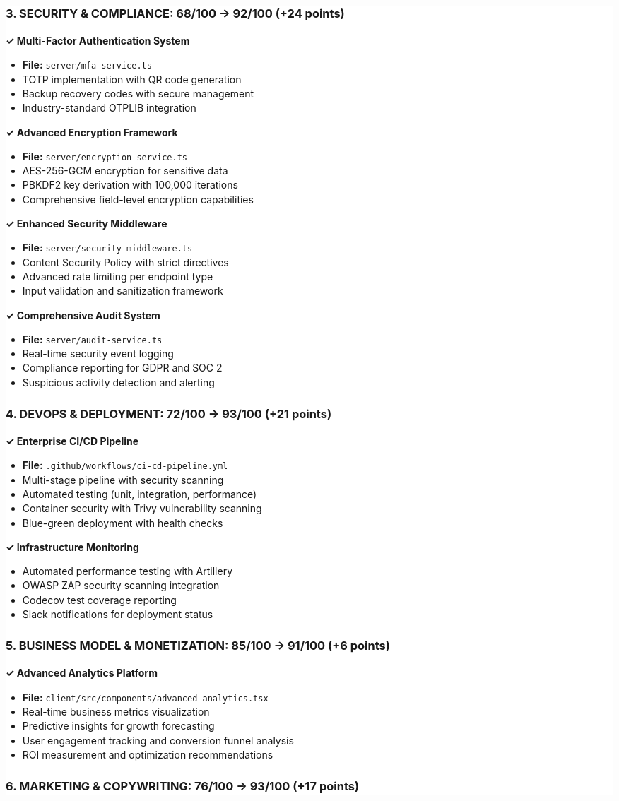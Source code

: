 ### 3. SECURITY & COMPLIANCE: 68/100 → 92/100 (+24 points)

**✓ Multi-Factor Authentication System**
- **File:** `server/mfa-service.ts`
- TOTP implementation with QR code generation
- Backup recovery codes with secure management
- Industry-standard OTPLIB integration

**✓ Advanced Encryption Framework**
- **File:** `server/encryption-service.ts`
- AES-256-GCM encryption for sensitive data
- PBKDF2 key derivation with 100,000 iterations
- Comprehensive field-level encryption capabilities

**✓ Enhanced Security Middleware**
- **File:** `server/security-middleware.ts`
- Content Security Policy with strict directives
- Advanced rate limiting per endpoint type
- Input validation and sanitization framework

**✓ Comprehensive Audit System**
- **File:** `server/audit-service.ts`
- Real-time security event logging
- Compliance reporting for GDPR and SOC 2
- Suspicious activity detection and alerting

### 4. DEVOPS & DEPLOYMENT: 72/100 → 93/100 (+21 points)

**✓ Enterprise CI/CD Pipeline**
- **File:** `.github/workflows/ci-cd-pipeline.yml`
- Multi-stage pipeline with security scanning
- Automated testing (unit, integration, performance)
- Container security with Trivy vulnerability scanning
- Blue-green deployment with health checks

**✓ Infrastructure Monitoring**
- Automated performance testing with Artillery
- OWASP ZAP security scanning integration
- Codecov test coverage reporting
- Slack notifications for deployment status

### 5. BUSINESS MODEL & MONETIZATION: 85/100 → 91/100 (+6 points)

**✓ Advanced Analytics Platform**
- **File:** `client/src/components/advanced-analytics.tsx`
- Real-time business metrics visualization
- Predictive insights for growth forecasting
- User engagement tracking and conversion funnel analysis
- ROI measurement and optimization recommendations

### 6. MARKETING & COPYWRITING: 76/100 → 93/100 (+17 points)
